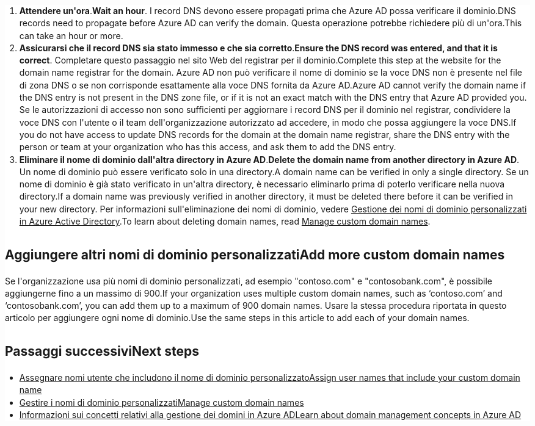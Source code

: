 1. <span data-ttu-id="035b5-153">**Attendere un'ora**.</span><span class="sxs-lookup"><span data-stu-id="035b5-153">**Wait an hour**.</span></span> <span data-ttu-id="035b5-154">I record DNS devono essere propagati prima che Azure AD possa verificare il dominio.</span><span class="sxs-lookup"><span data-stu-id="035b5-154">DNS records need to propagate before Azure AD can verify the domain.</span></span> <span data-ttu-id="035b5-155">Questa operazione potrebbe richiedere più di un'ora.</span><span class="sxs-lookup"><span data-stu-id="035b5-155">This can take an hour or more.</span></span>
2. <span data-ttu-id="035b5-156">**Assicurarsi che il record DNS sia stato immesso e che sia corretto**.</span><span class="sxs-lookup"><span data-stu-id="035b5-156">**Ensure the DNS record was entered, and that it is correct**.</span></span> <span data-ttu-id="035b5-157">Completare questo passaggio nel sito Web del registrar per il dominio.</span><span class="sxs-lookup"><span data-stu-id="035b5-157">Complete this step at the website for the domain name registrar for the domain.</span></span> <span data-ttu-id="035b5-158">Azure AD non può verificare il nome di dominio se la voce DNS non è presente nel file di zona DNS o se non corrisponde esattamente alla voce DNS fornita da Azure AD.</span><span class="sxs-lookup"><span data-stu-id="035b5-158">Azure AD cannot verify the domain name if the DNS entry is not present in the DNS zone file, or if it is not an exact match with the DNS entry that Azure AD provided you.</span></span> <span data-ttu-id="035b5-159">Se le autorizzazioni di accesso non sono sufficienti per aggiornare i record DNS per il dominio nel registrar, condividere la voce DNS con l'utente o il team dell'organizzazione autorizzato ad accedere, in modo che possa aggiungere la voce DNS.</span><span class="sxs-lookup"><span data-stu-id="035b5-159">If you do not have access to update DNS records for the domain at the domain name registrar, share the DNS entry with the person or team at your organization who has this access, and ask them to add the DNS entry.</span></span>
3. <span data-ttu-id="035b5-160">**Eliminare il nome di dominio dall'altra directory in Azure AD**.</span><span class="sxs-lookup"><span data-stu-id="035b5-160">**Delete the domain name from another directory in Azure AD**.</span></span> <span data-ttu-id="035b5-161">Un nome di dominio può essere verificato solo in una directory.</span><span class="sxs-lookup"><span data-stu-id="035b5-161">A domain name can be verified in only a single directory.</span></span> <span data-ttu-id="035b5-162">Se un nome di dominio è già stato verificato in un'altra directory, è necessario eliminarlo prima di poterlo verificare nella nuova directory.</span><span class="sxs-lookup"><span data-stu-id="035b5-162">If a domain name was previously verified in another directory, it must be deleted there before it can be verified in your new directory.</span></span> <span data-ttu-id="035b5-163">Per informazioni sull'eliminazione dei nomi di dominio, vedere [Gestione dei nomi di dominio personalizzati in Azure Active Directory](active-directory-add-manage-domain-names.md).</span><span class="sxs-lookup"><span data-stu-id="035b5-163">To learn about deleting domain names, read [Manage custom domain names](active-directory-add-manage-domain-names.md).</span></span>

## <a name="add-more-custom-domain-names"></a><span data-ttu-id="035b5-164">Aggiungere altri nomi di dominio personalizzati</span><span class="sxs-lookup"><span data-stu-id="035b5-164">Add more custom domain names</span></span>
<span data-ttu-id="035b5-165">Se l'organizzazione usa più nomi di dominio personalizzati, ad esempio "contoso.com" e "contosobank.com", è possibile aggiungerne fino a un massimo di 900.</span><span class="sxs-lookup"><span data-stu-id="035b5-165">If your organization uses multiple custom domain names, such as ‘contoso.com’ and ‘contosobank.com’, you can add them up to a maximum of 900 domain names.</span></span> <span data-ttu-id="035b5-166">Usare la stessa procedura riportata in questo articolo per aggiungere ogni nome di dominio.</span><span class="sxs-lookup"><span data-stu-id="035b5-166">Use the same steps in this article to add each of your domain names.</span></span>

## <a name="next-steps"></a><span data-ttu-id="035b5-167">Passaggi successivi</span><span class="sxs-lookup"><span data-stu-id="035b5-167">Next steps</span></span>
* [<span data-ttu-id="035b5-168">Assegnare nomi utente che includono il nome di dominio personalizzato</span><span class="sxs-lookup"><span data-stu-id="035b5-168">Assign user names that include your custom domain name</span></span>](active-directory-add-domain-add-users.md)
* [<span data-ttu-id="035b5-169">Gestire i nomi di dominio personalizzati</span><span class="sxs-lookup"><span data-stu-id="035b5-169">Manage custom domain names</span></span>](active-directory-add-manage-domain-names.md)
* [<span data-ttu-id="035b5-170">Informazioni sui concetti relativi alla gestione dei domini in Azure AD</span><span class="sxs-lookup"><span data-stu-id="035b5-170">Learn about domain management concepts in Azure AD</span></span>](active-directory-add-domain-concepts.md)